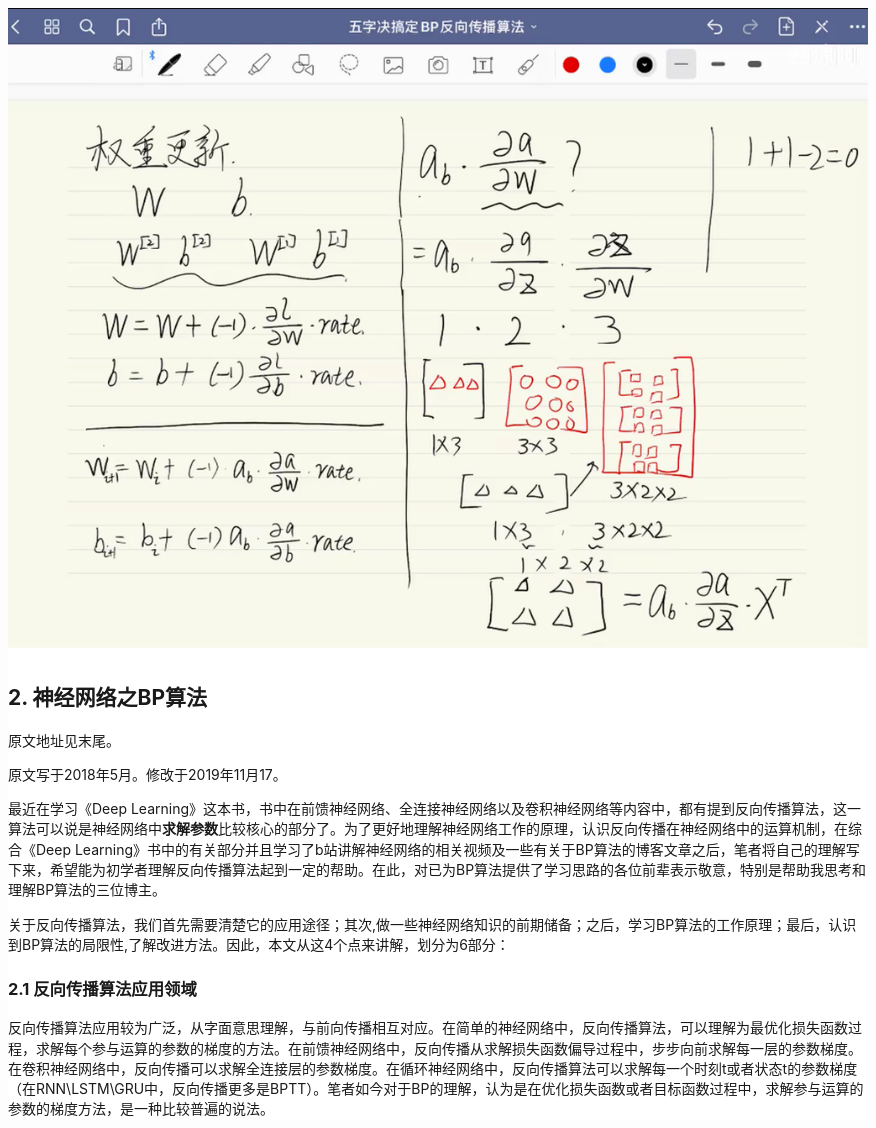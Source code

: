 ![](imgs/bp3.png)



## 2. 神经网络之BP算法

原文地址见末尾。   

原文写于2018年5月。修改于2019年11月17。 

最近在学习《Deep Learning》这本书，书中在前馈神经网络、全连接神经网络以及卷积神经网络等内容中，都有提到反向传播算法，这一算法可以说是神经网络中**求解参数**比较核心的部分了。为了更好地理解神经网络工作的原理，认识反向传播在神经网络中的运算机制，在综合《Deep Learning》书中的有关部分并且学习了b站讲解神经网络的相关视频及一些有关于BP算法的博客文章之后，笔者将自己的理解写下来，希望能为初学者理解反向传播算法起到一定的帮助。在此，对已为BP算法提供了学习思路的各位前辈表示敬意，特别是帮助我思考和理解BP算法的三位博主。

关于反向传播算法，我们首先需要清楚它的应用途径；其次,做一些神经网络知识的前期储备；之后，学习BP算法的工作原理；最后，认识到BP算法的局限性,了解改进方法。因此，本文从这4个点来讲解，划分为6部分：

### **2.1  反向传播算法应用领域**

 反向传播算法应用较为广泛，从字面意思理解，与前向传播相互对应。在简单的神经网络中，反向传播算法，可以理解为最优化损失函数过程，求解每个参与运算的参数的梯度的方法。在前馈神经网络中，反向传播从求解损失函数偏导过程中，步步向前求解每一层的参数梯度。在卷积神经网络中，反向传播可以求解全连接层的参数梯度。在循环神经网络中，反向传播算法可以求解每一个时刻t或者状态t的参数梯度（在RNN\LSTM\GRU中，反向传播更多是BPTT）。笔者如今对于BP的理解，认为是在优化损失函数或者目标函数过程中，求解参与运算的参数的梯度方法，是一种比较普遍的说法。
